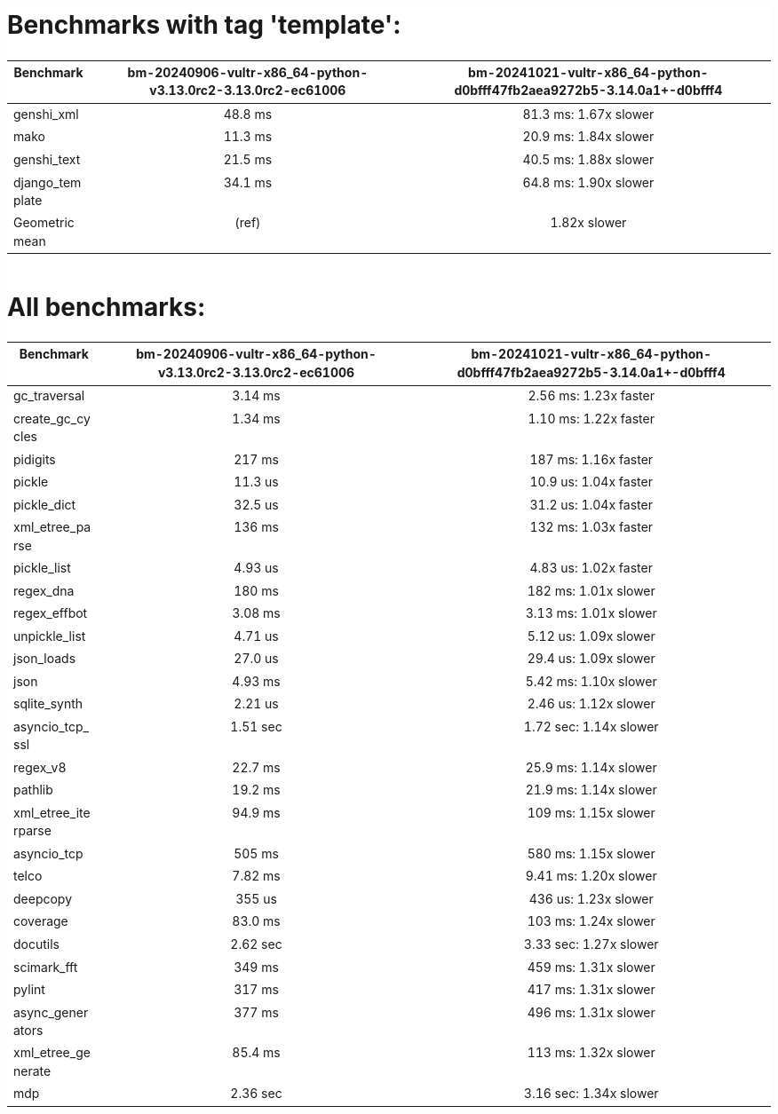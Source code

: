 Benchmarks with tag 'template':
===============================

| Benchmark       | bm-20240906-vultr-x86_64-python-v3.13.0rc2-3.13.0rc2-ec61006 | bm-20241021-vultr-x86_64-python-d0bfff47fb2aea9272b5-3.14.0a1+-d0bfff4 |
|-----------------|:------------------------------------------------------------:|:----------------------------------------------------------------------:|
| genshi_xml      | 48.8 ms                                                      | 81.3 ms: 1.67x slower                                                  |
| mako            | 11.3 ms                                                      | 20.9 ms: 1.84x slower                                                  |
| genshi_text     | 21.5 ms                                                      | 40.5 ms: 1.88x slower                                                  |
| django_template | 34.1 ms                                                      | 64.8 ms: 1.90x slower                                                  |
| Geometric mean  | (ref)                                                        | 1.82x slower                                                           |

All benchmarks:
===============

| Benchmark                | bm-20240906-vultr-x86_64-python-v3.13.0rc2-3.13.0rc2-ec61006 | bm-20241021-vultr-x86_64-python-d0bfff47fb2aea9272b5-3.14.0a1+-d0bfff4 |
|--------------------------|:------------------------------------------------------------:|:----------------------------------------------------------------------:|
| gc_traversal             | 3.14 ms                                                      | 2.56 ms: 1.23x faster                                                  |
| create_gc_cycles         | 1.34 ms                                                      | 1.10 ms: 1.22x faster                                                  |
| pidigits                 | 217 ms                                                       | 187 ms: 1.16x faster                                                   |
| pickle                   | 11.3 us                                                      | 10.9 us: 1.04x faster                                                  |
| pickle_dict              | 32.5 us                                                      | 31.2 us: 1.04x faster                                                  |
| xml_etree_parse          | 136 ms                                                       | 132 ms: 1.03x faster                                                   |
| pickle_list              | 4.93 us                                                      | 4.83 us: 1.02x faster                                                  |
| regex_dna                | 180 ms                                                       | 182 ms: 1.01x slower                                                   |
| regex_effbot             | 3.08 ms                                                      | 3.13 ms: 1.01x slower                                                  |
| unpickle_list            | 4.71 us                                                      | 5.12 us: 1.09x slower                                                  |
| json_loads               | 27.0 us                                                      | 29.4 us: 1.09x slower                                                  |
| json                     | 4.93 ms                                                      | 5.42 ms: 1.10x slower                                                  |
| sqlite_synth             | 2.21 us                                                      | 2.46 us: 1.12x slower                                                  |
| asyncio_tcp_ssl          | 1.51 sec                                                     | 1.72 sec: 1.14x slower                                                 |
| regex_v8                 | 22.7 ms                                                      | 25.9 ms: 1.14x slower                                                  |
| pathlib                  | 19.2 ms                                                      | 21.9 ms: 1.14x slower                                                  |
| xml_etree_iterparse      | 94.9 ms                                                      | 109 ms: 1.15x slower                                                   |
| asyncio_tcp              | 505 ms                                                       | 580 ms: 1.15x slower                                                   |
| telco                    | 7.82 ms                                                      | 9.41 ms: 1.20x slower                                                  |
| deepcopy                 | 355 us                                                       | 436 us: 1.23x slower                                                   |
| coverage                 | 83.0 ms                                                      | 103 ms: 1.24x slower                                                   |
| docutils                 | 2.62 sec                                                     | 3.33 sec: 1.27x slower                                                 |
| scimark_fft              | 349 ms                                                       | 459 ms: 1.31x slower                                                   |
| pylint                   | 317 ms                                                       | 417 ms: 1.31x slower                                                   |
| async_generators         | 377 ms                                                       | 496 ms: 1.31x slower                                                   |
| xml_etree_generate       | 85.4 ms                                                      | 113 ms: 1.32x slower                                                   |
| mdp                      | 2.36 sec                                                     | 3.16 sec: 1.34x slower                                                 |